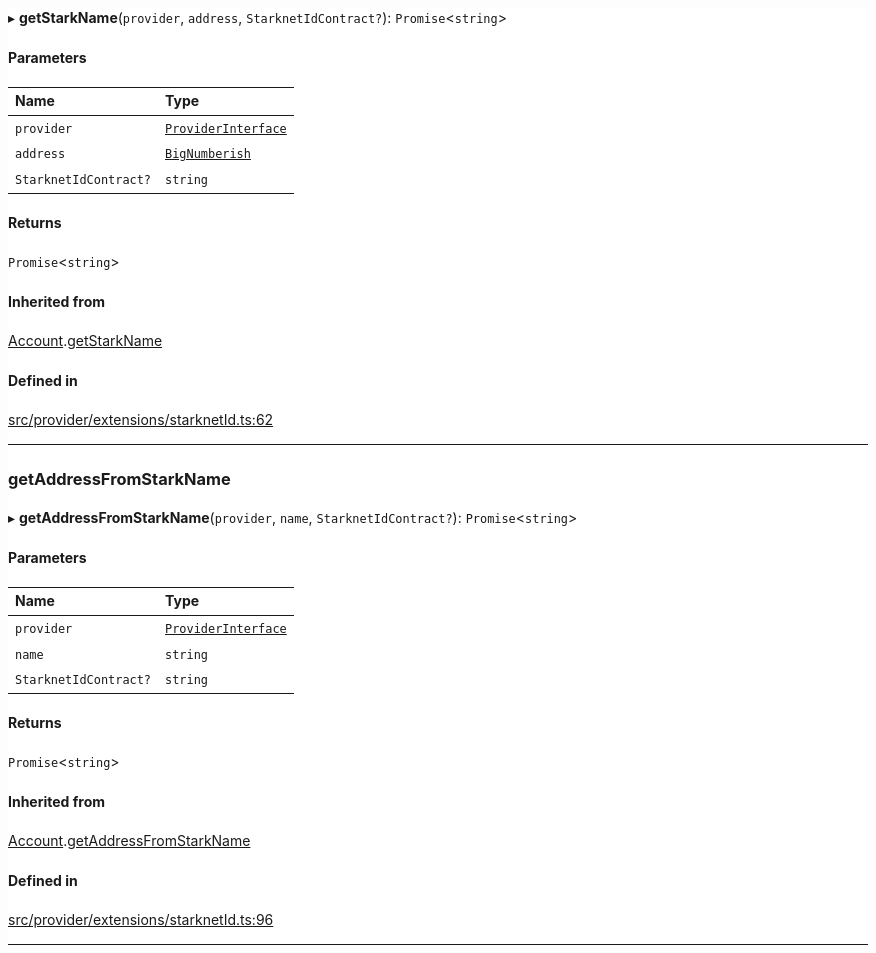 ▸ **getStarkName**(`provider`, `address`, `StarknetIdContract?`): `Promise`<`string`\>

#### Parameters

| Name                  | Type                                                  |
| :-------------------- | :---------------------------------------------------- |
| `provider`            | [`ProviderInterface`](ProviderInterface.md)           |
| `address`             | [`BigNumberish`](../namespaces/types.md#bignumberish) |
| `StarknetIdContract?` | `string`                                              |

#### Returns

`Promise`<`string`\>

#### Inherited from

[Account](Account.md).[getStarkName](Account.md#getstarkname)

#### Defined in

[src/provider/extensions/starknetId.ts:62](https://github.com/starknet-io/starknet.js/blob/v7.6.4/src/provider/extensions/starknetId.ts#L62)

---

### getAddressFromStarkName

▸ **getAddressFromStarkName**(`provider`, `name`, `StarknetIdContract?`): `Promise`<`string`\>

#### Parameters

| Name                  | Type                                        |
| :-------------------- | :------------------------------------------ |
| `provider`            | [`ProviderInterface`](ProviderInterface.md) |
| `name`                | `string`                                    |
| `StarknetIdContract?` | `string`                                    |

#### Returns

`Promise`<`string`\>

#### Inherited from

[Account](Account.md).[getAddressFromStarkName](Account.md#getaddressfromstarkname)

#### Defined in

[src/provider/extensions/starknetId.ts:96](https://github.com/starknet-io/starknet.js/blob/v7.6.4/src/provider/extensions/starknetId.ts#L96)

---

